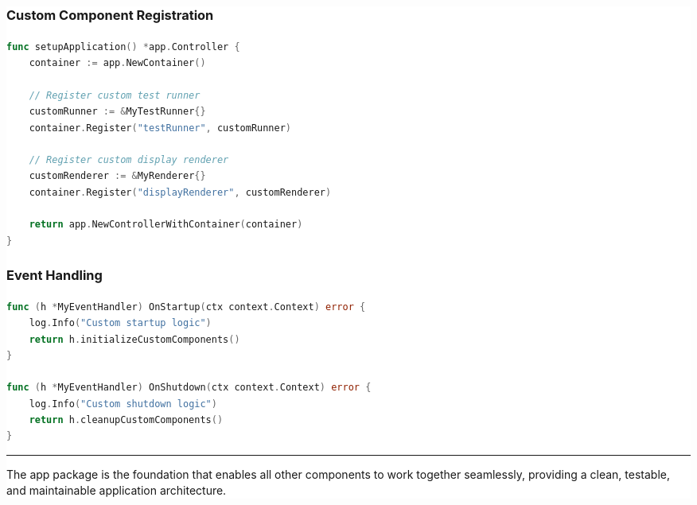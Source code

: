 ### Custom Component Registration
```go
func setupApplication() *app.Controller {
    container := app.NewContainer()
    
    // Register custom test runner
    customRunner := &MyTestRunner{}
    container.Register("testRunner", customRunner)
    
    // Register custom display renderer
    customRenderer := &MyRenderer{}
    container.Register("displayRenderer", customRenderer)
    
    return app.NewControllerWithContainer(container)
}
```

### Event Handling
```go
func (h *MyEventHandler) OnStartup(ctx context.Context) error {
    log.Info("Custom startup logic")
    return h.initializeCustomComponents()
}

func (h *MyEventHandler) OnShutdown(ctx context.Context) error {
    log.Info("Custom shutdown logic")
    return h.cleanupCustomComponents()
}
```

---

The app package is the foundation that enables all other components to work together seamlessly, providing a clean, testable, and maintainable application architecture. 